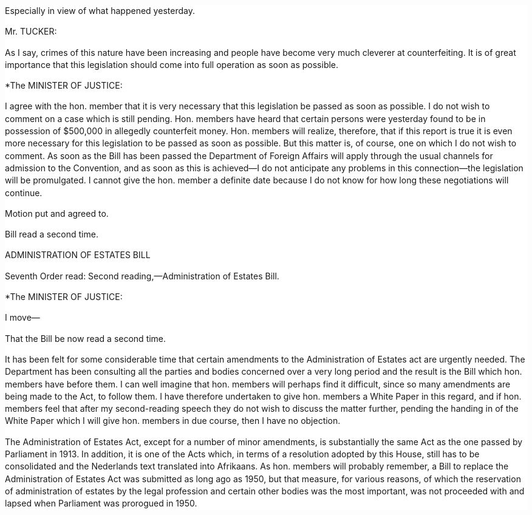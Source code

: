 <p>Especially in view of what happened yesterday.</p>

</speech>

<speech by="#tucker">

<from>Mr. <person refersTo="hansard_za">TUCKER</person>:</from>

<p>As I say, crimes of this nature have been increasing and people have become very much cleverer at counterfeiting. It is of great importance that this legislation should come into full operation as soon as possible.</p>

</speech>

<speech by="#minister_of_justice">

<from>*The <person refersTo="hansard_za">MINISTER OF JUSTICE</person>:</from>

<p>I agree with the hon. member that it is very necessary that this legislation be passed as soon as possible. I do not wish to comment on a case which is still pending. Hon. members have heard that certain persons were yesterday found to be in possession of $500,000 in allegedly counterfeit money. Hon. members will realize, therefore, that if this report is true it is even more necessary for this legislation to be passed as soon as possible. But this matter is, of course, one on which I do not wish to comment. As soon as the Bill has been passed the Department of Foreign Affairs will apply through the usual channels for admission to the Convention, and as soon as this is achieved&#x2014;I do not anticipate any problems in this connection&#x2014;the legislation will be promulgated. I cannot give the hon. member a definite date because I do not know for how long these negotiations will continue.</p>

<p>Motion put and agreed to.</p>

<p>Bill read a second time.</p>

</speech>

</debateSection>

<debateSection name="#administration_of_estates_bill">

<heading>ADMINISTRATION OF ESTATES BILL</heading>

<summary>Seventh Order read: Second reading,&#x2014;Administration of Estates Bill.</summary>

<speech by="#minister_of_justice">

<from>*The <person refersTo="hansard_za">MINISTER OF JUSTICE</person>:</from>

<p>I move&#x2014;</p>

<p>That the Bill be now read a second time.</p>

<p>It has been felt for some considerable time that certain amendments to the Administration of Estates act are urgently needed. The Department has been consulting all the parties and bodies concerned over a very long period and the result is the Bill which hon. members have before them. I can well imagine that hon. members will perhaps find it difficult, since so many amendments are being made to the Act, to follow them. I have therefore undertaken to give hon. members a White Paper in this regard, and if hon. members feel that after my second-reading speech they do not wish to discuss the matter further, pending the handing in of the White Paper which I will give hon. members in due course, then I have no objection.</p>

<p>The Administration of Estates Act, except for a number of minor amendments, is substantially the same Act as the one passed by Parliament in 1913. In addition, it is one of the Acts which, in terms of a resolution adopted by this House, still has to be consolidated and the Nederlands text translated <span class="col_1097-1098" refersTo="page_0563"/>into Afrikaans. As hon. members will probably remember, a Bill to replace the Administration of Estates Act was submitted as long ago as 1950, but that measure, for various reasons, of which the reservation of administration of estates by the legal profession and certain other bodies was the most important, was not proceeded with and lapsed when Parliament was prorogued in 1950.</p>
